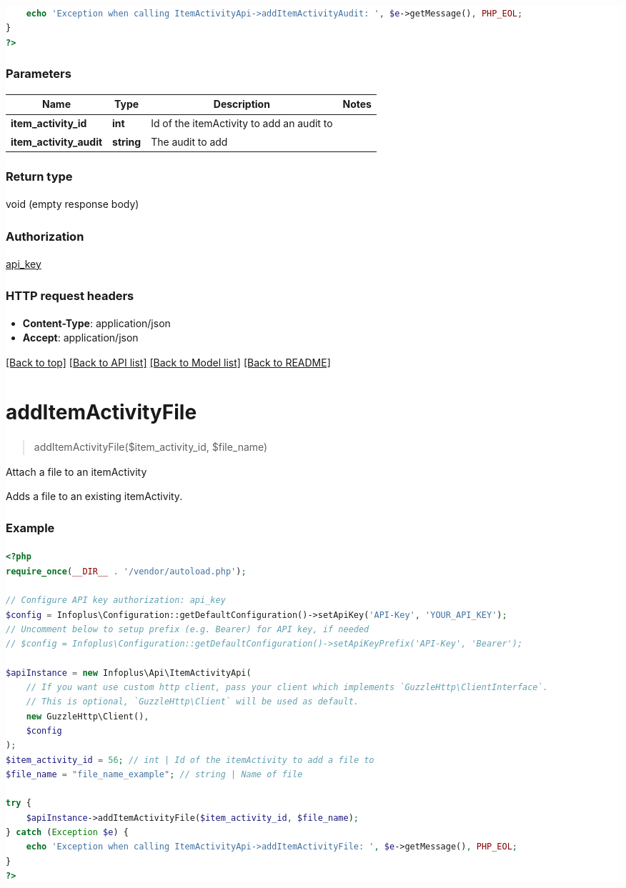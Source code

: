 ```php
    echo 'Exception when calling ItemActivityApi->addItemActivityAudit: ', $e->getMessage(), PHP_EOL;
}
?>
```

### Parameters

Name | Type | Description  | Notes
------------- | ------------- | ------------- | -------------
 **item_activity_id** | **int**| Id of the itemActivity to add an audit to |
 **item_activity_audit** | **string**| The audit to add |

### Return type

void (empty response body)

### Authorization

[api_key](../../README.md#api_key)

### HTTP request headers

 - **Content-Type**: application/json
 - **Accept**: application/json

[[Back to top]](#) [[Back to API list]](../../README.md#documentation-for-api-endpoints) [[Back to Model list]](../../README.md#documentation-for-models) [[Back to README]](../../README.md)

# **addItemActivityFile**
> addItemActivityFile($item_activity_id, $file_name)

Attach a file to an itemActivity

Adds a file to an existing itemActivity.

### Example
```php
<?php
require_once(__DIR__ . '/vendor/autoload.php');

// Configure API key authorization: api_key
$config = Infoplus\Configuration::getDefaultConfiguration()->setApiKey('API-Key', 'YOUR_API_KEY');
// Uncomment below to setup prefix (e.g. Bearer) for API key, if needed
// $config = Infoplus\Configuration::getDefaultConfiguration()->setApiKeyPrefix('API-Key', 'Bearer');

$apiInstance = new Infoplus\Api\ItemActivityApi(
    // If you want use custom http client, pass your client which implements `GuzzleHttp\ClientInterface`.
    // This is optional, `GuzzleHttp\Client` will be used as default.
    new GuzzleHttp\Client(),
    $config
);
$item_activity_id = 56; // int | Id of the itemActivity to add a file to
$file_name = "file_name_example"; // string | Name of file

try {
    $apiInstance->addItemActivityFile($item_activity_id, $file_name);
} catch (Exception $e) {
    echo 'Exception when calling ItemActivityApi->addItemActivityFile: ', $e->getMessage(), PHP_EOL;
}
?>
```